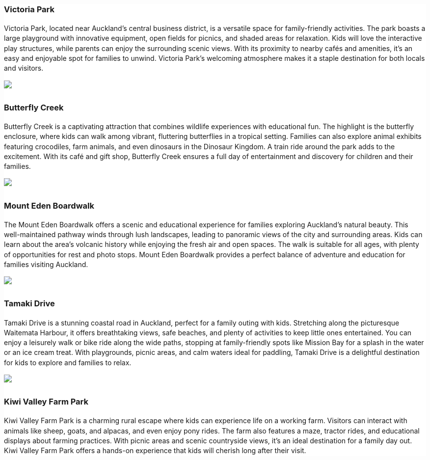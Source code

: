 ### Victoria Park

Victoria Park, located near Auckland’s central business district, is a versatile space for family-friendly activities. The park boasts a large playground with innovative equipment, open fields for picnics, and shaded areas for relaxation. Kids will love the interactive play structures, while parents can enjoy the surrounding scenic views. With its proximity to nearby cafés and amenities, it’s an easy and enjoyable spot for families to unwind. Victoria Park’s welcoming atmosphere makes it a staple destination for both locals and visitors.

![](https://assets.mymaggie.ai/uploads/small_The_Key_West_Butterfly_and_Nature_Conservatory_kids_36e2ffc926.jpg)

### Butterfly Creek

Butterfly Creek is a captivating attraction that combines wildlife experiences with educational fun. The highlight is the butterfly enclosure, where kids can walk among vibrant, fluttering butterflies in a tropical setting. Families can also explore animal exhibits featuring crocodiles, farm animals, and even dinosaurs in the Dinosaur Kingdom. A train ride around the park adds to the excitement. With its café and gift shop, Butterfly Creek ensures a full day of entertainment and discovery for children and their families.

![](https://assets.mymaggie.ai/uploads/small_Mount_Eden_Broadwalk_25e6142c9b.jpg)

### Mount Eden Boardwalk

The Mount Eden Boardwalk offers a scenic and educational experience for families exploring Auckland’s natural beauty. This well-maintained pathway winds through lush landscapes, leading to panoramic views of the city and surrounding areas. Kids can learn about the area’s volcanic history while enjoying the fresh air and open spaces. The walk is suitable for all ages, with plenty of opportunities for rest and photo stops. Mount Eden Boardwalk provides a perfect balance of adventure and education for families visiting Auckland.

![](https://assets.mymaggie.ai/uploads/small_Tamaki_Drive_Auckland_ae124afc5b.jpg)

### Tamaki Drive

Tamaki Drive is a stunning coastal road in Auckland, perfect for a family outing with kids. Stretching along the picturesque Waitemata Harbour, it offers breathtaking views, safe beaches, and plenty of activities to keep little ones entertained. You can enjoy a leisurely walk or bike ride along the wide paths, stopping at family-friendly spots like Mission Bay for a splash in the water or an ice cream treat. With playgrounds, picnic areas, and calm waters ideal for paddling, Tamaki Drive is a delightful destination for kids to explore and families to relax.

![](https://assets.mymaggie.ai/uploads/small_Kiwi_Valley_Farm_Park_e2103c7850.jpg)

### Kiwi Valley Farm Park

Kiwi Valley Farm Park is a charming rural escape where kids can experience life on a working farm. Visitors can interact with animals like sheep, goats, and alpacas, and even enjoy pony rides. The farm also features a maze, tractor rides, and educational displays about farming practices. With picnic areas and scenic countryside views, it’s an ideal destination for a family day out. Kiwi Valley Farm Park offers a hands-on experience that kids will cherish long after their visit.
